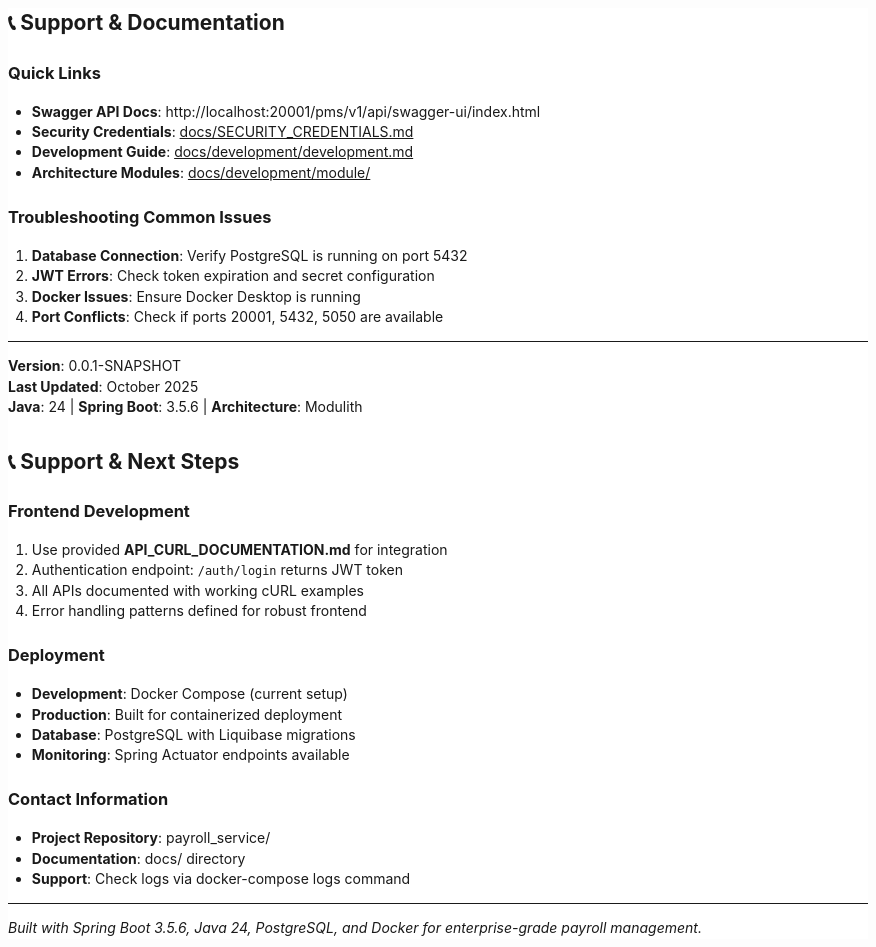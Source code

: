 
## 📞 Support & Documentation

### Quick Links
- **Swagger API Docs**: http://localhost:20001/pms/v1/api/swagger-ui/index.html
- **Security Credentials**: [docs/SECURITY_CREDENTIALS.md](docs/SECURITY_CREDENTIALS.md)
- **Development Guide**: [docs/development/development.md](docs/development/development.md)
- **Architecture Modules**: [docs/development/module/](docs/development/module/)

### Troubleshooting Common Issues
1. **Database Connection**: Verify PostgreSQL is running on port 5432
2. **JWT Errors**: Check token expiration and secret configuration  
3. **Docker Issues**: Ensure Docker Desktop is running
4. **Port Conflicts**: Check if ports 20001, 5432, 5050 are available

---

**Version**: 0.0.1-SNAPSHOT  
**Last Updated**: October 2025  
**Java**: 24 | **Spring Boot**: 3.5.6 | **Architecture**: Modulith

## 📞 Support & Next Steps

### **Frontend Development**
1. Use provided **API_CURL_DOCUMENTATION.md** for integration
2. Authentication endpoint: `/auth/login` returns JWT token
3. All APIs documented with working cURL examples
4. Error handling patterns defined for robust frontend

### **Deployment**
- **Development**: Docker Compose (current setup)
- **Production**: Built for containerized deployment
- **Database**: PostgreSQL with Liquibase migrations
- **Monitoring**: Spring Actuator endpoints available

### **Contact Information**
- **Project Repository**: payroll_service/
- **Documentation**: docs/ directory
- **Support**: Check logs via docker-compose logs command

---

*Built with Spring Boot 3.5.6, Java 24, PostgreSQL, and Docker for enterprise-grade payroll management.*